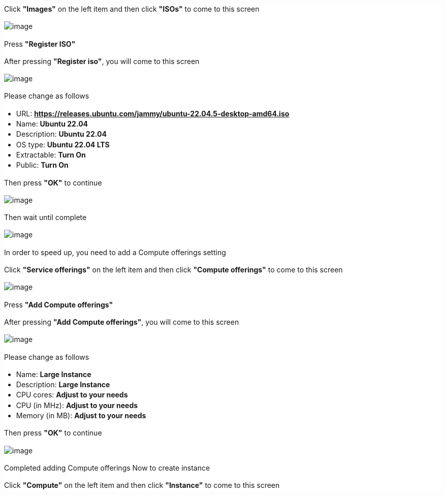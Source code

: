 Click **"Images"** on the left item and then click **"ISOs"** to come to this screen

![image](https://github.com/user-attachments/assets/724a0bb2-f928-43eb-bb61-3beb11d87a25)

Press **"Register ISO"**

After pressing **"Register iso"**, you will come to this screen

![image](https://github.com/user-attachments/assets/74c57966-94b3-43e7-beb3-e8ee08b7a44c)

Please change as follows

- URL: **https://releases.ubuntu.com/jammy/ubuntu-22.04.5-desktop-amd64.iso**
- Name: **Ubuntu 22.04**
- Description: **Ubuntu 22.04**
- OS type: **Ubuntu 22.04 LTS**
- Extractable: **Turn On**
- Public: **Turn On**

Then press **"OK"** to continue

![image](https://github.com/user-attachments/assets/6b35d9a4-8d9a-464f-9d32-eb86fcfd5e79)

Then wait until complete

![image](https://github.com/user-attachments/assets/643358f1-db29-4725-9a3d-0a49dafb2c80)

In order to speed up, you need to add a Compute offerings setting

Click **"Service offerings"** on the left item and then click **"Compute offerings"** to come to this screen

![image](https://github.com/user-attachments/assets/1c800d37-29fe-4666-aa25-16e90bbde4c6)

Press **"Add Compute offerings"**

After pressing **"Add Compute offerings"**, you will come to this screen

![image](https://github.com/user-attachments/assets/32a72733-7205-4a25-a85a-f570ae0cd3dc)

Please change as follows

- Name: **Large Instance**
- Description: **Large Instance**
- CPU cores: **Adjust to your needs**
- CPU (in MHz): **Adjust to your needs**
- Memory (in MB): **Adjust to your needs**

Then press **"OK"** to continue

![image](https://github.com/user-attachments/assets/8ed21c6e-38d3-42b8-894f-2b12ec9eb079)

Completed adding Compute offerings
Now to create instance

Click **"Compute"** on the left item and then click **"Instance"** to come to this screen
